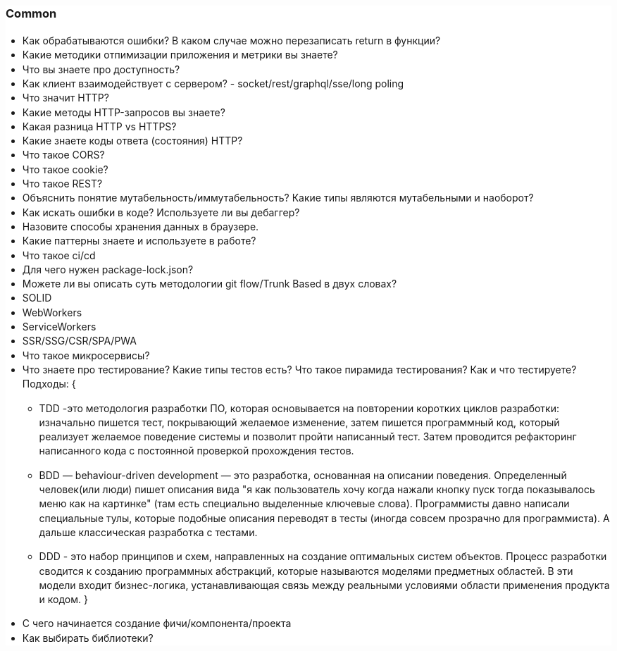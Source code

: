 ### Common

- Как обрабатываются ошибки? В каком случае можно перезаписать return в функции?
- Какие методики отпимизации приложения и метрики вы знаете?
- Что вы знаете про доступность?
- Как клиент взаимодействует с сервером? - socket/rest/graphql/sse/long poling 
- Что значит HTTP?
- Какие методы HTTP-запросов вы знаете?
- Какая разница HTTP vs HTTPS?
- Какие знаете коды ответа (состояния) HTTP?
- Что такое CORS?
- Что такое cookie?
- Что такое REST?
- Объяснить понятие мутабельность/иммутабельность? Какие типы являются мутабельными и наоборот?
- Как искать ошибки в коде? Используете ли вы дебаггер?
- Назовите способы хранения данных в браузере.
- Какие паттерны знаете и используете в работе?
- Что такое ci/cd
- Для чего нужен package-lock.json?
- Можете ли вы описать суть методологии git flow/Trunk Based в двух словах?
- SOLID
- WebWorkers
- ServiceWorkers
- SSR/SSG/CSR/SPA/PWA
- Что такое микросервисы?
- Что знаете про тестирование? Какие типы тестов есть? Что такое пирамида тестирования? Как и что тестируете?   
  Подходы: {
    - TDD -это методология разработки ПО, которая основывается на повторении коротких циклов разработки:
      изначально пишется тест, покрывающий желаемое изменение, затем пишется программный код,
      который реализует желаемое поведение системы и позволит пройти написанный тест.
      Затем проводится рефакторинг написанного кода с постоянной проверкой прохождения тестов.
    - BDD — behaviour-driven development — это разработка, основанная на описании поведения.
      Определенный человек(или люди) пишет описания вида "я как пользователь хочу когда нажали кнопку пуск
      тогда показывалось меню как на картинке" (там есть специально выделенные ключевые слова).
      Программисты давно написали специальные тулы, которые подобные описания переводят в тесты (иногда совсем прозрачно
      для
      программиста). А дальше классическая разработка с тестами.

    - DDD - это набор принципов и схем, направленных на создание оптимальных систем объектов.
      Процесс разработки сводится к созданию программных абстракций, которые называются моделями предметных областей.
      В эти модели входит бизнес-логика, устанавливающая связь между реальными условиями области применения продукта и
      кодом.
      }
- С чего начинается создание фичи/компонента/проекта
- Как выбирать библиотеки?
